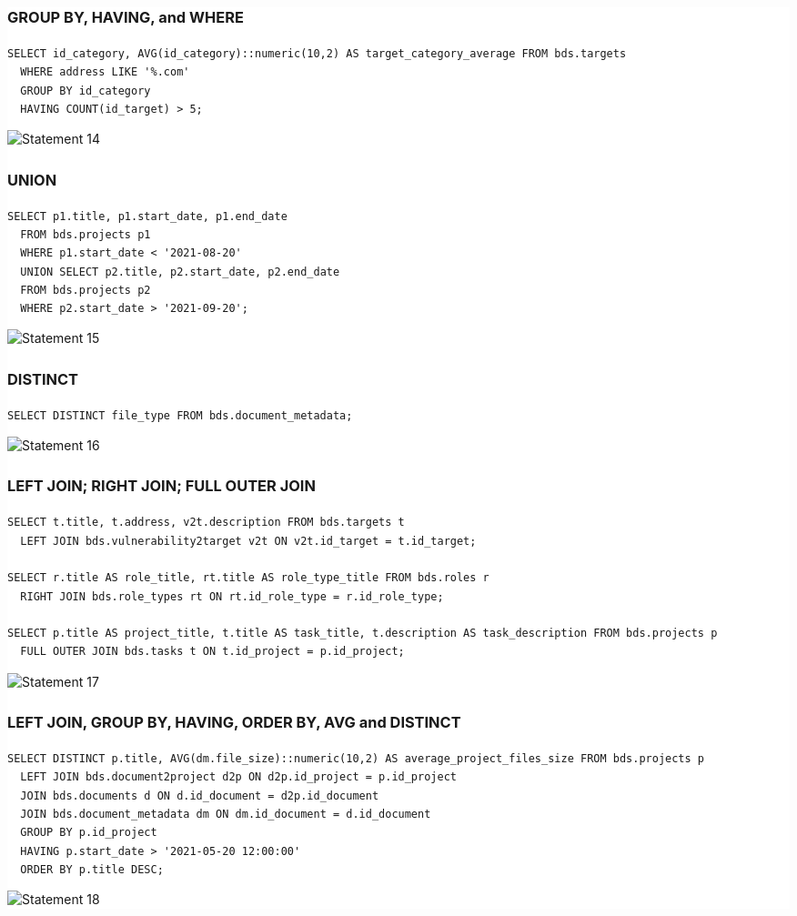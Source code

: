### GROUP BY, HAVING, and WHERE
```
SELECT id_category, AVG(id_category)::numeric(10,2) AS target_category_average FROM bds.targets 
  WHERE address LIKE '%.com' 
  GROUP BY id_category 
  HAVING COUNT(id_target) > 5;
```
![Statement 14](./screenshots/stmt14.png)

### UNION
```
SELECT p1.title, p1.start_date, p1.end_date 
  FROM bds.projects p1 
  WHERE p1.start_date < '2021-08-20' 
  UNION SELECT p2.title, p2.start_date, p2.end_date 
  FROM bds.projects p2 
  WHERE p2.start_date > '2021-09-20';
```
![Statement 15](./screenshots/stmt15.png)

### DISTINCT
```
SELECT DISTINCT file_type FROM bds.document_metadata;
```
![Statement 16](./screenshots/stmt16.png)

### LEFT JOIN; RIGHT JOIN; FULL OUTER JOIN
```
SELECT t.title, t.address, v2t.description FROM bds.targets t 
  LEFT JOIN bds.vulnerability2target v2t ON v2t.id_target = t.id_target;

SELECT r.title AS role_title, rt.title AS role_type_title FROM bds.roles r 
  RIGHT JOIN bds.role_types rt ON rt.id_role_type = r.id_role_type;

SELECT p.title AS project_title, t.title AS task_title, t.description AS task_description FROM bds.projects p 
  FULL OUTER JOIN bds.tasks t ON t.id_project = p.id_project;
```
![Statement 17](./screenshots/stmt17.png)

### LEFT JOIN, GROUP BY, HAVING, ORDER BY, AVG and DISTINCT

```
SELECT DISTINCT p.title, AVG(dm.file_size)::numeric(10,2) AS average_project_files_size FROM bds.projects p 
  LEFT JOIN bds.document2project d2p ON d2p.id_project = p.id_project 
  JOIN bds.documents d ON d.id_document = d2p.id_document
  JOIN bds.document_metadata dm ON dm.id_document = d.id_document
  GROUP BY p.id_project 
  HAVING p.start_date > '2021-05-20 12:00:00'
  ORDER BY p.title DESC;
```
![Statement 18](./screenshots/stmt18.png)
